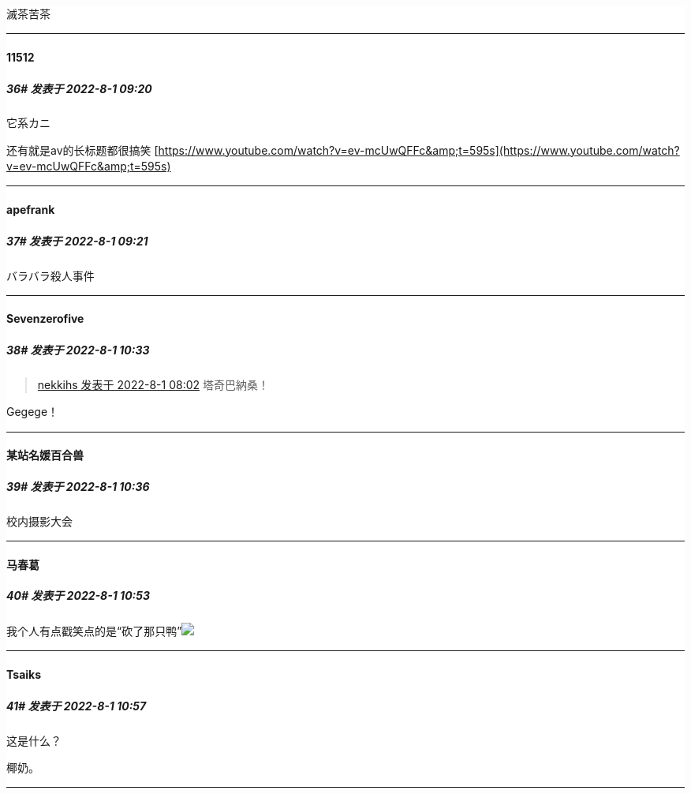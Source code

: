 滅茶苦茶

*****

####  11512  
##### 36#       发表于 2022-8-1 09:20

它系カニ

还有就是av的长标题都很搞笑
[https://www.youtube.com/watch?v=ev-mcUwQFFc&amp;t=595s](https://www.youtube.com/watch?v=ev-mcUwQFFc&amp;t=595s)

*****

####  apefrank  
##### 37#       发表于 2022-8-1 09:21

バラバラ殺人事件

*****

####  Sevenzerofive  
##### 38#       发表于 2022-8-1 10:33

<blockquote><a href="httphttps://bbs.saraba1st.com/2b/forum.php?mod=redirect&amp;goto=findpost&amp;pid=56888685&amp;ptid=2084624" target="_blank">nekkihs 发表于 2022-8-1 08:02</a>
塔奇巴納桑！</blockquote>
Gegege！

*****

####  某站名媛百合兽  
##### 39#       发表于 2022-8-1 10:36

校内摄影大会

*****

####  马春葛  
##### 40#       发表于 2022-8-1 10:53

我个人有点戳笑点的是“砍了那只鸭”<img src="https://static.saraba1st.com/image/smiley/face2017/037.png" referrerpolicy="no-referrer">

*****

####  Tsaiks  
##### 41#       发表于 2022-8-1 10:57

这是什么？

 椰奶。

*****
